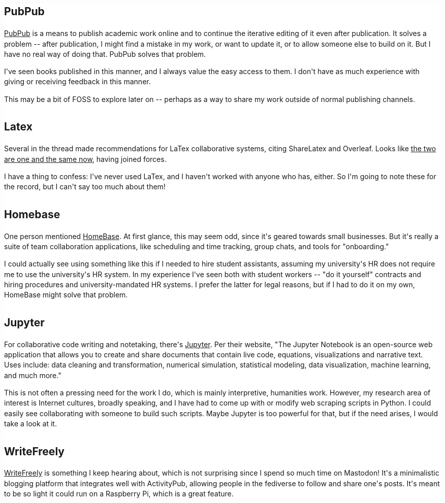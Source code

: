 
PubPub
------
[PubPub](https://www.pubpub.org/about) is a means to publish academic work online and to continue the iterative editing of it even after publication. It solves a problem -- after publication, I might find a mistake in my work, or want to update it, or to allow someone else to build on it. But I have no real way of doing that. PubPub solves that problem.

I've seen books published in this manner, and I always value the easy access to them. I don't have as much experience with giving or receiving feedback in this manner.

This may be a bit of FOSS to explore later on -- perhaps as a way to share my work outside of normal publishing channels.

Latex
-------------------------
Several in the thread made recommendations for LaTex collaborative systems, citing ShareLatex and Overleaf. Looks like [the two are one and the same now](https://www.sharelatex.com/), having joined forces.

I have a thing to confess: I've never used LaTex, and I haven't worked with anyone who has, either. So I'm going to note these for the record, but I can't say too much about them!

Homebase
--------
One person mentioned [HomeBase](https://joinhomebase.com/). At first glance, this may seem odd, since it's geared towards small businesses. But it's really a suite of team collaboration applications, like scheduling and time tracking, group chats, and tools for "onboarding."

I could actually see using something like this if I needed to hire student assistants, assuming my university's HR does not require me to use the university's HR system. In my experience I've seen both with student workers -- "do it yourself" contracts and hiring procedures and university-mandated HR systems. I prefer the latter for legal reasons, but if I had to do it on my own, HomeBase might solve that problem.

Jupyter
-------
For collaborative code writing and notetaking, there's [Jupyter](https://jupyter.org/). Per their website, "The Jupyter Notebook is an open-source web application that allows you to create and share documents that contain live code, equations, visualizations and narrative text. Uses include: data cleaning and transformation, numerical simulation, statistical modeling, data visualization, machine learning, and much more." 

This is not often a pressing need for the work I do, which is mainly interpretive, humanities work. However, my research area of interest is Internet cultures, broadly speaking, and I have had to come up with or modify web scraping scripts in Python. I could easily see collaborating with someone to build such scripts. Maybe Jupyter is too powerful for that, but if the need arises, I would take a look at it.

WriteFreely
-----------
[WriteFreely](https://writefreely.org/) is something I keep hearing about, which is not surprising since I spend so much time on Mastodon! It's a minimalistic blogging platform that integrates well with ActivityPub, allowing people in the fediverse to follow and share one's posts. It's meant to be so light it could run on a Raspberry Pi, which is a great feature. 
